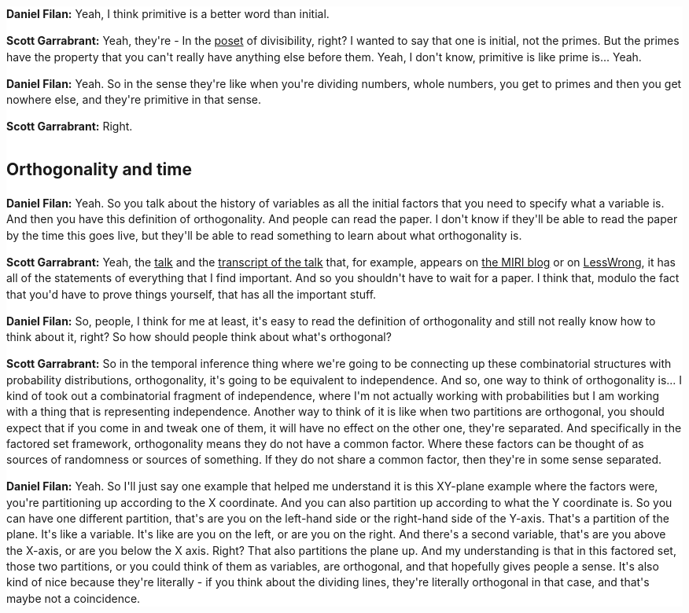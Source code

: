 **Daniel Filan:**
Yeah, I think primitive is a better word than initial.

**Scott Garrabrant:**
Yeah, they're - In the [poset](https://en.wikipedia.org/wiki/Partially_ordered_set) of divisibility, right? I wanted to say that one is initial, not the primes. But the primes have the property that you can't really have anything else before them. Yeah, I don't know, primitive is like prime is... Yeah.

**Daniel Filan:**
Yeah. So in the sense they're like when you're dividing numbers, whole numbers, you get to primes and then you get nowhere else, and they're primitive in that sense.

**Scott Garrabrant:**
Right.

## Orthogonality and time <a name="orthogonality-time"></a>

**Daniel Filan:**
Yeah. So you talk about the history of variables as all the initial factors that you need to specify what a variable is. And then you have this definition of orthogonality. And people can read the paper. I don't know if they'll be able to read the paper by the time this goes live, but they'll be able to read something to learn about what orthogonality is.

**Scott Garrabrant:**
Yeah, the [talk](https://www.youtube.com/watch?v=fvj8fi5azTM) and the [transcript of the talk](https://www.alignmentforum.org/posts/N5Jm6Nj4HkNKySA5Z/finite-factored-sets) that, for example, appears on [the MIRI blog](https://intelligence.org/2021/05/23/finite-factored-sets/) or on [LessWrong](https://www.lesswrong.com/posts/N5Jm6Nj4HkNKySA5Z/finite-factored-sets), it has all of the statements of everything that I find important. And so you shouldn't have to wait for a paper. I think that, modulo the fact that you'd have to prove things yourself, that has all the important stuff.

**Daniel Filan:**
So, people, I think for me at least, it's easy to read the definition of orthogonality and still not really know how to think about it, right? So how should people think about what's orthogonal?

**Scott Garrabrant:**
So in the temporal inference thing where we're going to be connecting up these combinatorial structures with probability distributions, orthogonality, it's going to be equivalent to independence. And so, one way to think of orthogonality is... I kind of took out a combinatorial fragment of independence, where I'm not actually working with probabilities but I am working with a thing that is representing independence. Another way to think of it is like when two partitions are orthogonal, you should expect that if you come in and tweak one of them, it will have no effect on the other one, they're separated. And specifically in the factored set framework, orthogonality means they do not have a common factor. Where these factors can be thought of as sources of randomness or sources of something. If they do not share a common factor, then they're in some sense separated.

**Daniel Filan:**
Yeah. So I'll just say one example that helped me understand it is this XY-plane example where the factors were, you're partitioning up according to the X coordinate. And you can also partition up according to what the Y coordinate is. So you can have one different partition, that's are you on the left-hand side or the right-hand side of the Y-axis. That's a partition of the plane. It's like a variable. It's like are you on the left, or are you on the right. And there's a second variable, that's are you above the X-axis, or are you below the X axis. Right? That also partitions the plane up. And my understanding is that in this factored set, those two partitions, or you could think of them as variables, are orthogonal, and that hopefully gives people a sense. It's also kind of nice because they're literally - if you think about the dividing lines, they're literally orthogonal in that case, and that's maybe not a coincidence.
